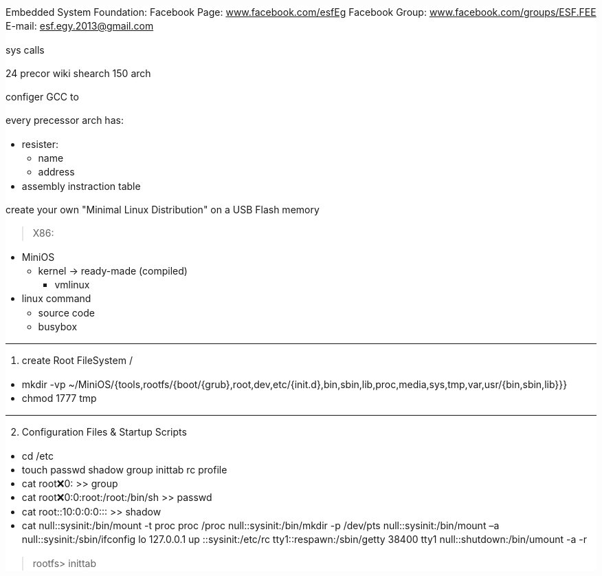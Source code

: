 Embedded System Foundation:
Facebook Page: www.facebook.com/esfEg
Facebook Group: www.facebook.com/groups/ESF.FEE
E-mail: esf.egy.2013@gmail.com



sys calls

24 precor wiki shearch
150 arch




configer GCC to 


every precessor arch has:
- resister:
  - name
  - address
- assembly instraction table


create your own "Minimal Linux Distribution" on a USB Flash memory
> X86:
- MiniOS
  - kernel -> ready-made (compiled)
    - vmlinux
- linux command
  - source code
  - busybox





------------------------------------------------------------------------------------------------------------------------------------------------------------------------
1. create Root FileSystem /
- mkdir -vp ~/MiniOS/{tools,rootfs/{boot/{grub},root,dev,etc/{init.d},bin,sbin,lib,proc,media,sys,tmp,var,usr/{bin,sbin,lib}}}
- chmod 1777 tmp
------------------------------------------------------------------------------------------------------------------------------------------------------------------------
2. Configuration Files & Startup Scripts
- cd /etc
- touch passwd shadow group inittab rc profile
- cat root:x:0: >> group
- cat root:x:0:0:root:/root:/bin/sh >> passwd
- cat root::10:0:0:0::: >> shadow
- cat 
    null::sysinit:/bin/mount -t proc proc /proc
    null::sysinit:/bin/mkdir -p /dev/pts
    null::sysinit:/bin/mount –a
    null::sysinit:/sbin/ifconfig lo 127.0.0.1 up
    ::sysinit:/etc/rc
    tty1::respawn:/sbin/getty 38400 tty1
    null::shutdown:/bin/umount -a -r
>rootfs> inittab
